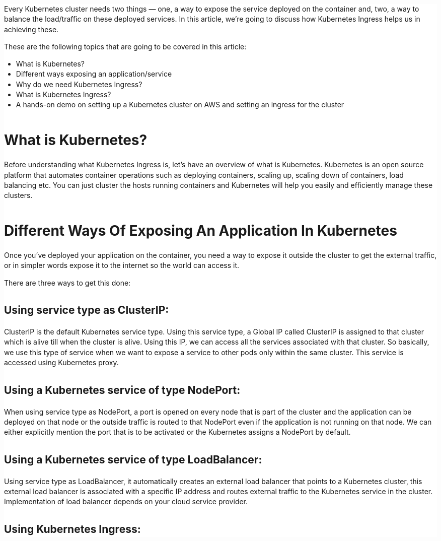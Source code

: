 
Every Kubernetes cluster needs two things — one, a way to expose the service deployed on the container and, two, a way to balance the load/traffic on these deployed services. In this article, we’re going to discuss how Kubernetes Ingress helps us in achieving these.

These are the following topics that are going to be covered in this article:

- What is Kubernetes?
- Different ways exposing an application/service
- Why do we need Kubernetes Ingress?
- What is Kubernetes Ingress?
- A hands-on demo on setting up a Kubernetes cluster on AWS and setting an ingress for the cluster

# What is Kubernetes?

Before understanding what Kubernetes Ingress is, let’s have an overview of what is Kubernetes. Kubernetes is an open source platform that automates container operations such as deploying containers, scaling up, scaling down of containers, load balancing etc. You can just cluster the hosts running containers and Kubernetes will help you easily and efficiently manage these clusters.

# Different Ways Of Exposing An Application In Kubernetes

Once you’ve deployed your application on the container, you need a way to expose it outside the cluster to get the external traffic, or in simpler words expose it to the internet so the world can access it.

There are three ways to get this done:

## Using service type as ClusterIP:

ClusterIP is the default Kubernetes service type. Using this service type, a Global IP called ClusterIP is assigned to that cluster which is alive till when the cluster is alive. Using this IP, we can access all the services associated with that cluster. So basically, we use this type of service when we want to expose a service to other pods only within the same cluster. This service is accessed using Kubernetes proxy.

## Using a Kubernetes service of type NodePort:

When using service type as NodePort, a port is opened on every node that is part of the cluster and the application can be deployed on that node or the outside traffic is routed to that NodePort even if the application is not running on that node. We can either explicitly mention the port that is to be activated or the Kubernetes assigns a NodePort by default.

## Using a Kubernetes service of type LoadBalancer:

Using service type as LoadBalancer, it automatically creates an external load balancer that points to a Kubernetes cluster, this external load balancer is associated with a specific IP address and routes external traffic to the Kubernetes service in the cluster. Implementation of load balancer depends on your cloud service provider.

## Using Kubernetes Ingress:
